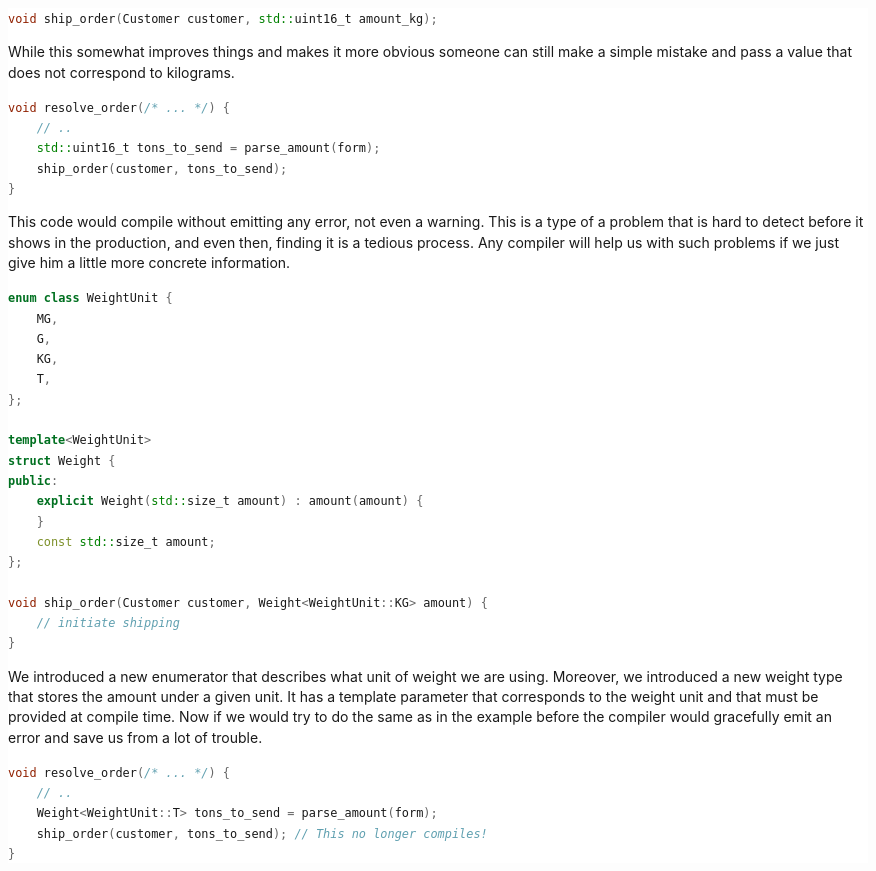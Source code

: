 ```c++
void ship_order(Customer customer, std::uint16_t amount_kg);
```

While this somewhat improves things and makes it more obvious someone can still
make a simple mistake and pass a value that does not correspond to kilograms.

```c++
void resolve_order(/* ... */) {
    // ..
    std::uint16_t tons_to_send = parse_amount(form);
    ship_order(customer, tons_to_send);
}
```

This code would compile without emitting any error, not even a warning. This is
a type of a problem that is hard to detect before it shows in the production,
and even then, finding it is a tedious process. Any compiler will help us with
such problems if we just give him a little more concrete information.

```c++
enum class WeightUnit {
    MG,
    G,
    KG,
    T,
};
 
template<WeightUnit>
struct Weight {
public:
    explicit Weight(std::size_t amount) : amount(amount) {
    }
    const std::size_t amount;
};
 
void ship_order(Customer customer, Weight<WeightUnit::KG> amount) {
    // initiate shipping
}
```

We introduced a new enumerator that describes what unit of weight we are using.
Moreover, we introduced a new weight type that stores the amount under a given
unit. It has a template parameter that corresponds to the weight unit and that
must be provided at compile time. Now if we would try to do the same as in the
example before the compiler would gracefully emit an error and save us from
a lot of trouble.

```c++
void resolve_order(/* ... */) {
    // ..
    Weight<WeightUnit::T> tons_to_send = parse_amount(form);
    ship_order(customer, tons_to_send); // This no longer compiles!
}
```
